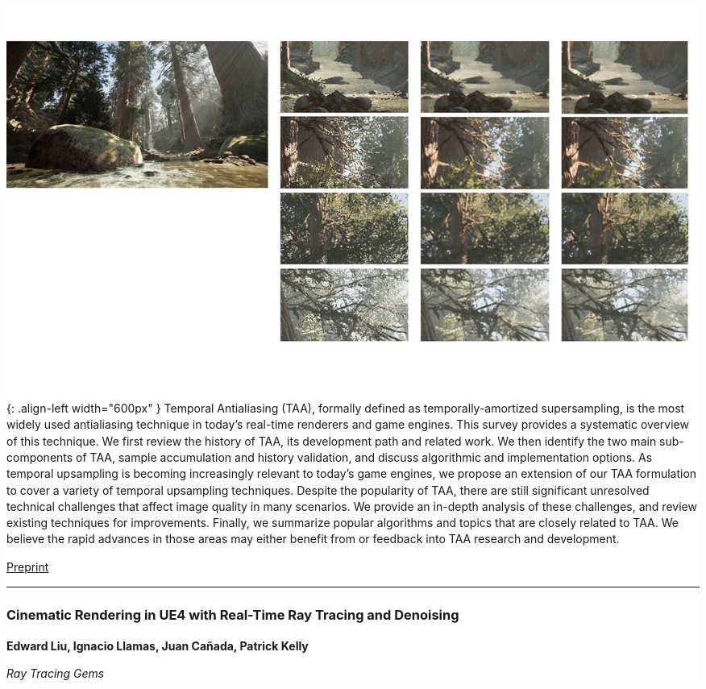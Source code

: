 ![](/assets/images/pages/TAA.jpg){: .align-left width="600px" }
Temporal Antialiasing (TAA), formally defined as temporally-amortized supersampling, is the most widely used antialiasing technique in today’s real-time renderers and game engines. This survey provides a systematic overview of this technique. We first review the history of TAA, its development path and related work. We then identify the two main sub-components of TAA, sample accumulation and history validation, and discuss algorithmic and implementation options. As temporal upsampling is becoming increasingly relevant to today’s game engines, we propose an extension of our TAA formulation to cover a variety of temporal upsampling techniques. Despite the popularity of TAA, there are still significant unresolved technical challenges that affect image quality in many scenarios. We provide an in-depth analysis of these challenges, and review existing techniques for improvements. Finally, we summarize popular algorithms and topics that are closely related to TAA. We believe the rapid advances in those areas may either benefit from or feedback into TAA research and development.

[Preprint](/assets/files/TemporalAA.pdf)

---

### Cinematic Rendering in UE4 with Real-Time Ray Tracing and Denoising

**Edward Liu, Ignacio Llamas, Juan Cañada, Patrick Kelly**

_Ray Tracing Gems_
